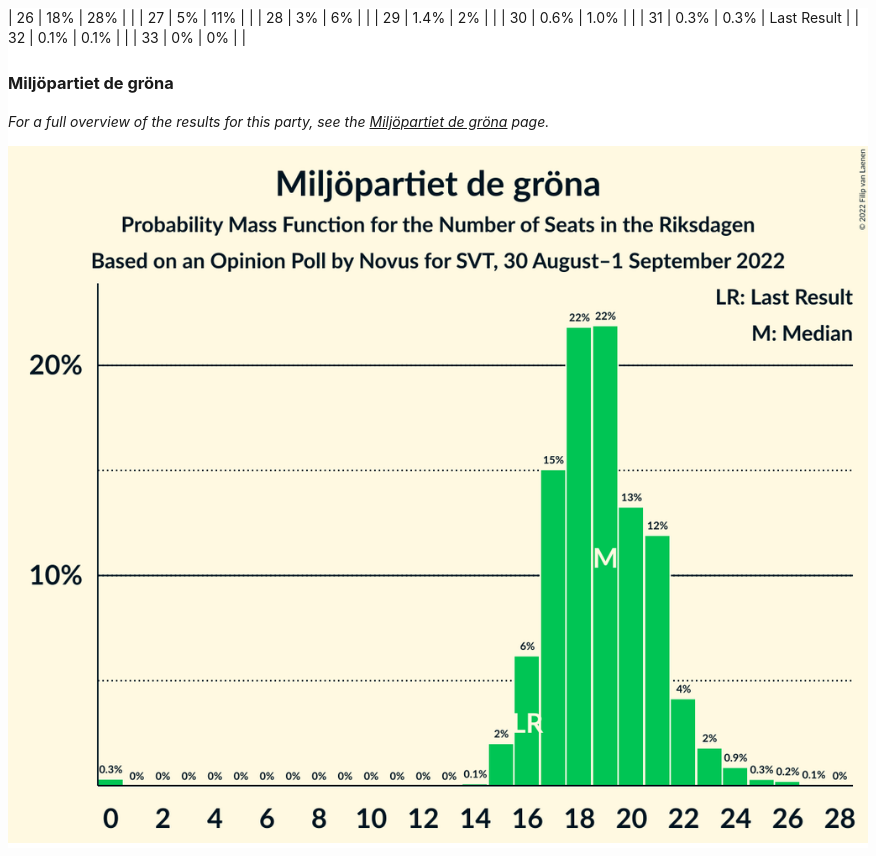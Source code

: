 | 26 | 18% | 28% |  |
| 27 | 5% | 11% |  |
| 28 | 3% | 6% |  |
| 29 | 1.4% | 2% |  |
| 30 | 0.6% | 1.0% |  |
| 31 | 0.3% | 0.3% | Last Result |
| 32 | 0.1% | 0.1% |  |
| 33 | 0% | 0% |  |

### Miljöpartiet de gröna

*For a full overview of the results for this party, see the [Miljöpartiet de gröna](party-miljöpartietdegröna.html) page.*

![Graph with seats probability mass function not yet produced](2022-09-01-Novus-seats-pmf-miljöpartietdegröna.png "Seats Probability Mass Function")
